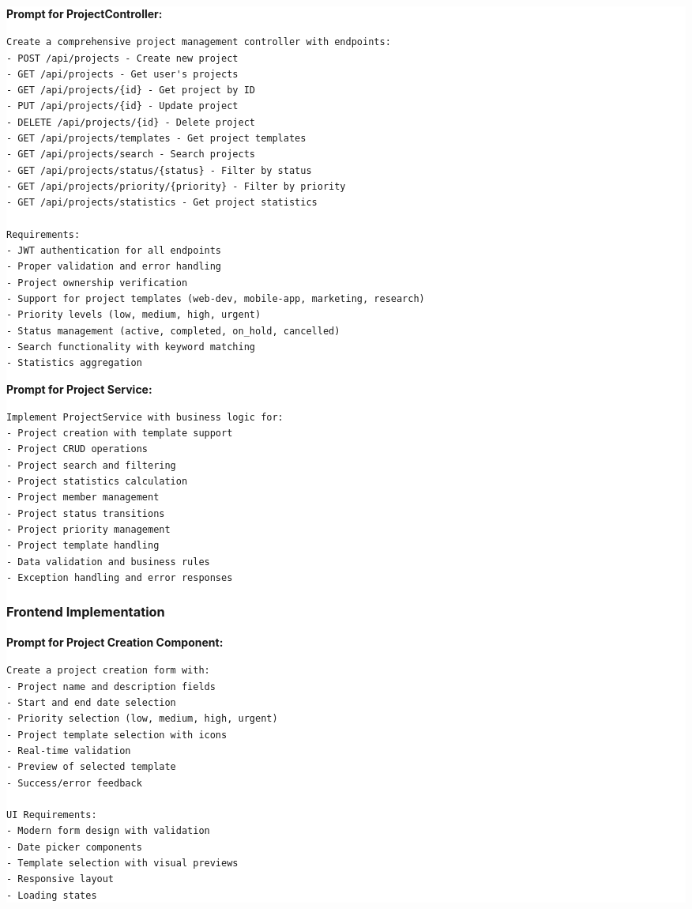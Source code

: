 **Prompt for ProjectController:**
```
Create a comprehensive project management controller with endpoints:
- POST /api/projects - Create new project
- GET /api/projects - Get user's projects
- GET /api/projects/{id} - Get project by ID
- PUT /api/projects/{id} - Update project
- DELETE /api/projects/{id} - Delete project
- GET /api/projects/templates - Get project templates
- GET /api/projects/search - Search projects
- GET /api/projects/status/{status} - Filter by status
- GET /api/projects/priority/{priority} - Filter by priority
- GET /api/projects/statistics - Get project statistics

Requirements:
- JWT authentication for all endpoints
- Proper validation and error handling
- Project ownership verification
- Support for project templates (web-dev, mobile-app, marketing, research)
- Priority levels (low, medium, high, urgent)
- Status management (active, completed, on_hold, cancelled)
- Search functionality with keyword matching
- Statistics aggregation
```

**Prompt for Project Service:**
```
Implement ProjectService with business logic for:
- Project creation with template support
- Project CRUD operations
- Project search and filtering
- Project statistics calculation
- Project member management
- Project status transitions
- Project priority management
- Project template handling
- Data validation and business rules
- Exception handling and error responses
```

### Frontend Implementation

**Prompt for Project Creation Component:**
```
Create a project creation form with:
- Project name and description fields
- Start and end date selection
- Priority selection (low, medium, high, urgent)
- Project template selection with icons
- Real-time validation
- Preview of selected template
- Success/error feedback

UI Requirements:
- Modern form design with validation
- Date picker components
- Template selection with visual previews
- Responsive layout
- Loading states
```
